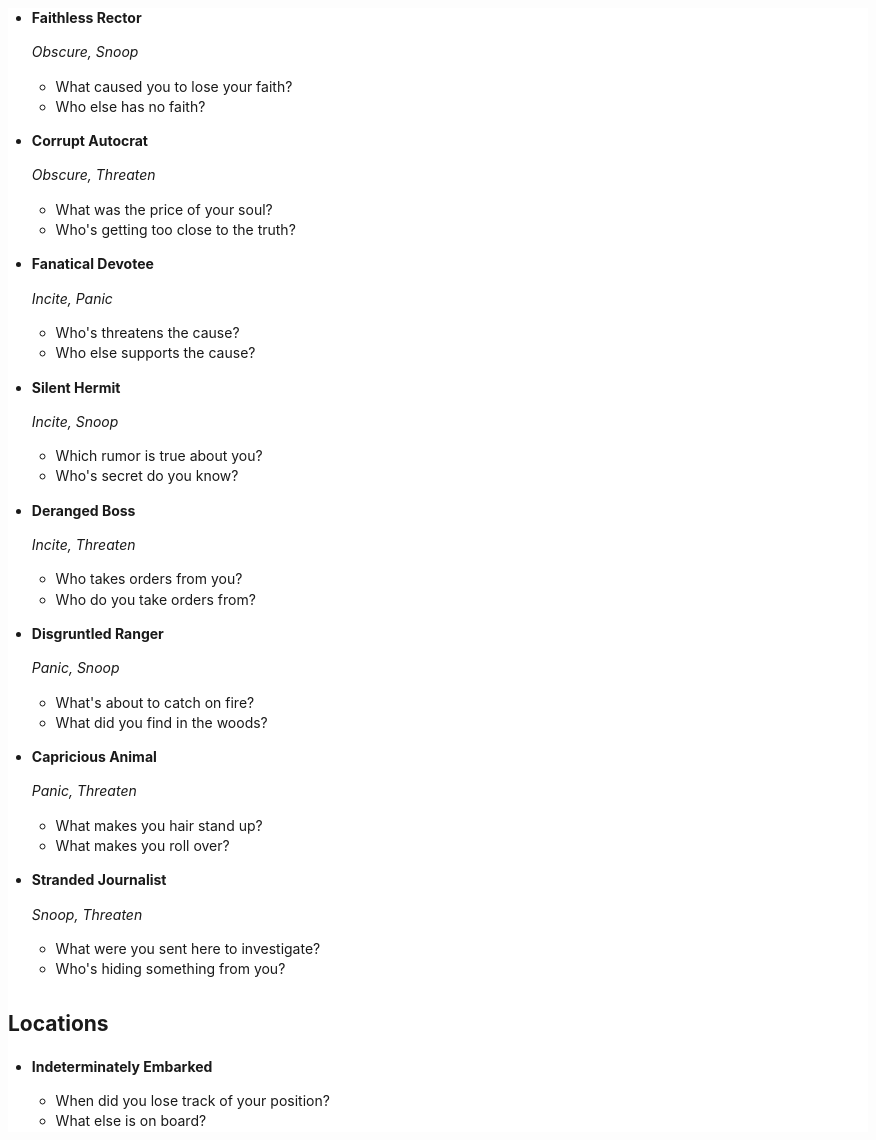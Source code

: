 * **Faithless Rector**

	*Obscure, Snoop*
  
	* What caused you to lose your faith?
	* Who else has no faith?

* **Corrupt Autocrat**

	*Obscure, Threaten*
  
	* What was the price of your soul?
	* Who's getting too close to the truth?

* **Fanatical Devotee**

	*Incite, Panic*
  
	* Who's threatens the cause?
	* Who else supports the cause?

* **Silent Hermit**

	*Incite, Snoop*
  
	* Which rumor is true about you?
	* Who's secret do you know?

* **Deranged Boss**

	*Incite, Threaten*
  
	* Who takes orders from you?
	* Who do you take orders from?

* **Disgruntled Ranger**

	*Panic, Snoop*
  
	* What's about to catch on fire?
	* What did you find in the woods?

* **Capricious Animal**

	*Panic, Threaten*
  
	* What makes you hair stand up?
	* What makes you roll over?

* **Stranded Journalist**

	*Snoop, Threaten*
  
	* What were you sent here to investigate?
	* Who's hiding something from you?
	
## Locations

* **Indeterminately Embarked**

	* When did you lose track of your position?
	* What else is on board?
